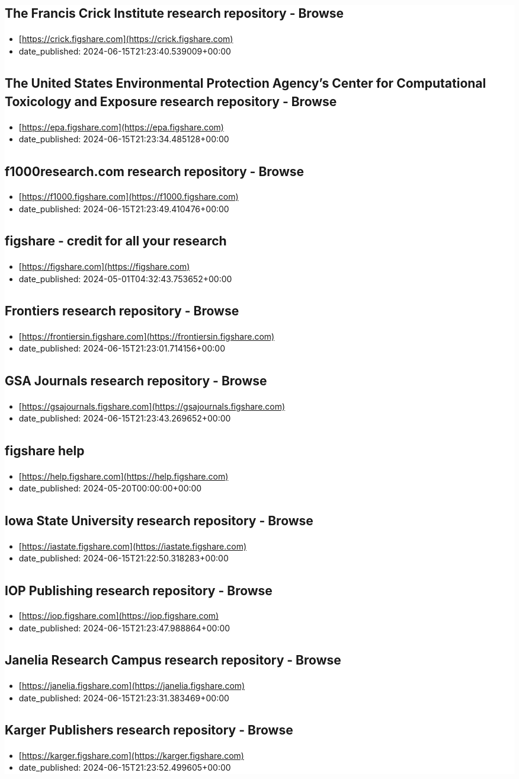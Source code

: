  ## The Francis Crick Institute research repository - Browse
 - [https://crick.figshare.com](https://crick.figshare.com)
 - date_published: 2024-06-15T21:23:40.539009+00:00

 ## The United States Environmental Protection Agency’s Center for Computational Toxicology and Exposure research repository - Browse
 - [https://epa.figshare.com](https://epa.figshare.com)
 - date_published: 2024-06-15T21:23:34.485128+00:00

 ## f1000research.com research repository - Browse
 - [https://f1000.figshare.com](https://f1000.figshare.com)
 - date_published: 2024-06-15T21:23:49.410476+00:00

 ## figshare - credit for all your research
 - [https://figshare.com](https://figshare.com)
 - date_published: 2024-05-01T04:32:43.753652+00:00

 ## Frontiers research repository - Browse
 - [https://frontiersin.figshare.com](https://frontiersin.figshare.com)
 - date_published: 2024-06-15T21:23:01.714156+00:00

 ## GSA Journals research repository - Browse
 - [https://gsajournals.figshare.com](https://gsajournals.figshare.com)
 - date_published: 2024-06-15T21:23:43.269652+00:00

 ## figshare help
 - [https://help.figshare.com](https://help.figshare.com)
 - date_published: 2024-05-20T00:00:00+00:00

 ## Iowa State University research repository - Browse
 - [https://iastate.figshare.com](https://iastate.figshare.com)
 - date_published: 2024-06-15T21:22:50.318283+00:00

 ## IOP Publishing research repository - Browse
 - [https://iop.figshare.com](https://iop.figshare.com)
 - date_published: 2024-06-15T21:23:47.988864+00:00

 ## Janelia Research Campus research repository - Browse
 - [https://janelia.figshare.com](https://janelia.figshare.com)
 - date_published: 2024-06-15T21:23:31.383469+00:00

 ## Karger Publishers research repository - Browse
 - [https://karger.figshare.com](https://karger.figshare.com)
 - date_published: 2024-06-15T21:23:52.499605+00:00
